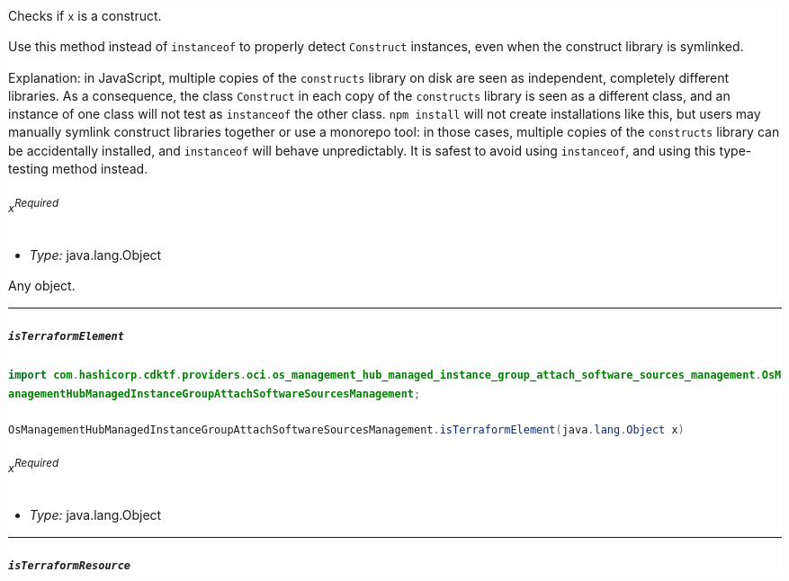 Checks if `x` is a construct.

Use this method instead of `instanceof` to properly detect `Construct`
instances, even when the construct library is symlinked.

Explanation: in JavaScript, multiple copies of the `constructs` library on
disk are seen as independent, completely different libraries. As a
consequence, the class `Construct` in each copy of the `constructs` library
is seen as a different class, and an instance of one class will not test as
`instanceof` the other class. `npm install` will not create installations
like this, but users may manually symlink construct libraries together or
use a monorepo tool: in those cases, multiple copies of the `constructs`
library can be accidentally installed, and `instanceof` will behave
unpredictably. It is safest to avoid using `instanceof`, and using
this type-testing method instead.

###### `x`<sup>Required</sup> <a name="x" id="rhizo-co-terraform-provider-oci.osManagementHubManagedInstanceGroupAttachSoftwareSourcesManagement.OsManagementHubManagedInstanceGroupAttachSoftwareSourcesManagement.isConstruct.parameter.x"></a>

- *Type:* java.lang.Object

Any object.

---

##### `isTerraformElement` <a name="isTerraformElement" id="rhizo-co-terraform-provider-oci.osManagementHubManagedInstanceGroupAttachSoftwareSourcesManagement.OsManagementHubManagedInstanceGroupAttachSoftwareSourcesManagement.isTerraformElement"></a>

```java
import com.hashicorp.cdktf.providers.oci.os_management_hub_managed_instance_group_attach_software_sources_management.OsManagementHubManagedInstanceGroupAttachSoftwareSourcesManagement;

OsManagementHubManagedInstanceGroupAttachSoftwareSourcesManagement.isTerraformElement(java.lang.Object x)
```

###### `x`<sup>Required</sup> <a name="x" id="rhizo-co-terraform-provider-oci.osManagementHubManagedInstanceGroupAttachSoftwareSourcesManagement.OsManagementHubManagedInstanceGroupAttachSoftwareSourcesManagement.isTerraformElement.parameter.x"></a>

- *Type:* java.lang.Object

---

##### `isTerraformResource` <a name="isTerraformResource" id="rhizo-co-terraform-provider-oci.osManagementHubManagedInstanceGroupAttachSoftwareSourcesManagement.OsManagementHubManagedInstanceGroupAttachSoftwareSourcesManagement.isTerraformResource"></a>
